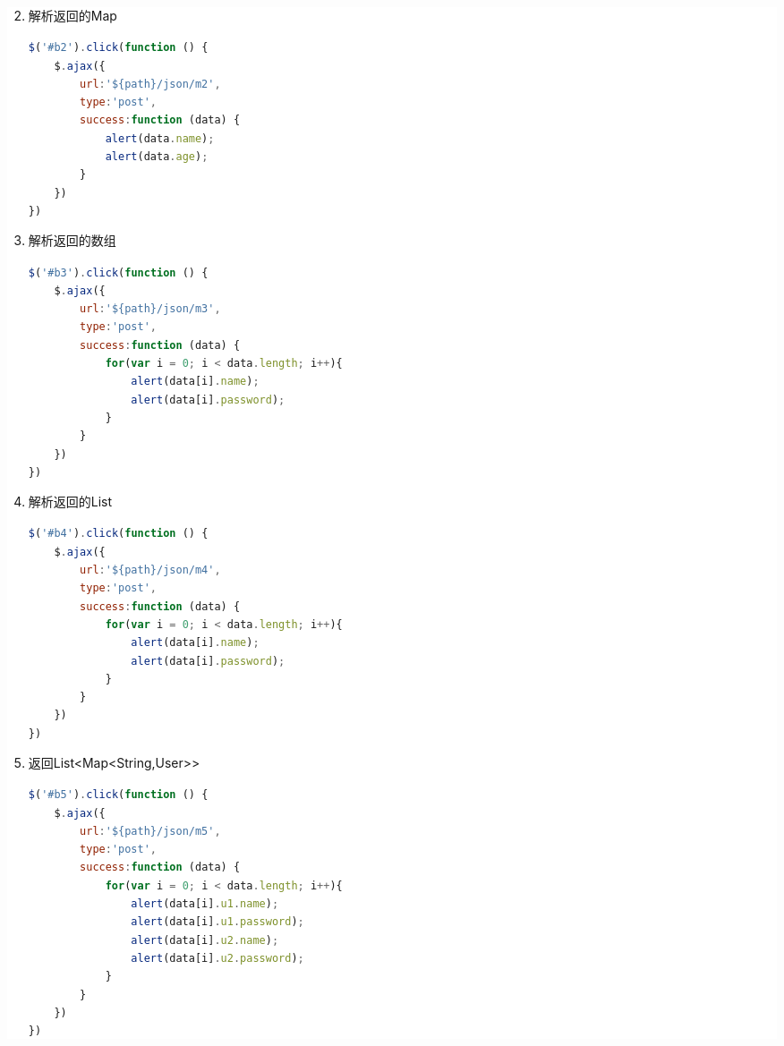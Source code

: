 2. 解析返回的Map

   ```js
   $('#b2').click(function () {
       $.ajax({
           url:'${path}/json/m2',
           type:'post',
           success:function (data) {
               alert(data.name);
               alert(data.age);
           }
       })
   })
   ```

3. 解析返回的数组

   ```js
   $('#b3').click(function () {
       $.ajax({
           url:'${path}/json/m3',
           type:'post',
           success:function (data) {
               for(var i = 0; i < data.length; i++){
                   alert(data[i].name);
                   alert(data[i].password);
               }
           }
       })
   })
   ```

4. 解析返回的List

   ```js
   $('#b4').click(function () {
       $.ajax({
           url:'${path}/json/m4',
           type:'post',
           success:function (data) {
               for(var i = 0; i < data.length; i++){
                   alert(data[i].name);
                   alert(data[i].password);
               }
           }
       })
   })
   ```

5. 返回List<Map<String,User>>

   ```js
   $('#b5').click(function () {
       $.ajax({
           url:'${path}/json/m5',
           type:'post',
           success:function (data) {
               for(var i = 0; i < data.length; i++){
                   alert(data[i].u1.name);
                   alert(data[i].u1.password);
                   alert(data[i].u2.name);
                   alert(data[i].u2.password);
               }
           }
       })
   })
   ```
